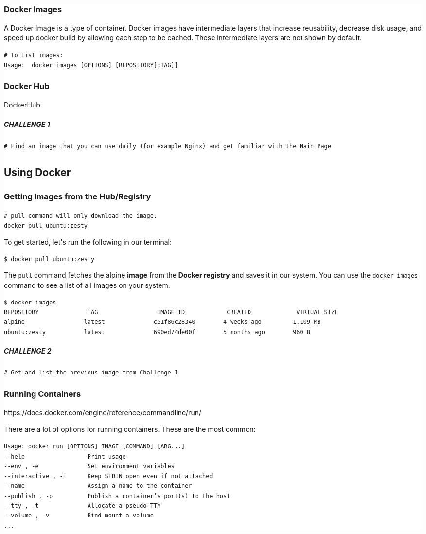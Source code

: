 ### Docker Images
A Docker Image is a type of container. Docker images have intermediate layers that increase reusability, decrease disk usage, and speed up docker build by allowing each step to be cached. These intermediate layers are not shown by default.
```
# To List images:
Usage:  docker images [OPTIONS] [REPOSITORY[:TAG]]
```

### Docker Hub
[DockerHub](http://hub.docker.com)


##### CHALLENGE 1
```
# Find an image that you can use daily (for example Nginx) and get familiar with the Main Page
```

## Using Docker

### Getting Images from the Hub/Registry
```
# pull command will only download the image.
docker pull ubuntu:zesty
```

To get started, let's run the following in our terminal:
```
$ docker pull ubuntu:zesty
```

The `pull` command fetches the alpine **image** from the **Docker registry** and saves it in our system. You can use the `docker images` command to see a list of all images on your system.
```
$ docker images
REPOSITORY              TAG                 IMAGE ID            CREATED             VIRTUAL SIZE
alpine                 latest              c51f86c28340        4 weeks ago         1.109 MB
ubuntu:zesty           latest              690ed74de00f        5 months ago        960 B
```

##### CHALLENGE 2
```
# Get and list the previous image from Challenge 1
```

### Running Containers

https://docs.docker.com/engine/reference/commandline/run/

There are a lot of options for running containers. These are the most common:
```
Usage: docker run [OPTIONS] IMAGE [COMMAND] [ARG...]
--help                  Print usage
--env , -e              Set environment variables
--interactive , -i      Keep STDIN open even if not attached
--name                  Assign a name to the container
--publish , -p          Publish a container’s port(s) to the host
--tty , -t              Allocate a pseudo-TTY
--volume , -v           Bind mount a volume
...
```
